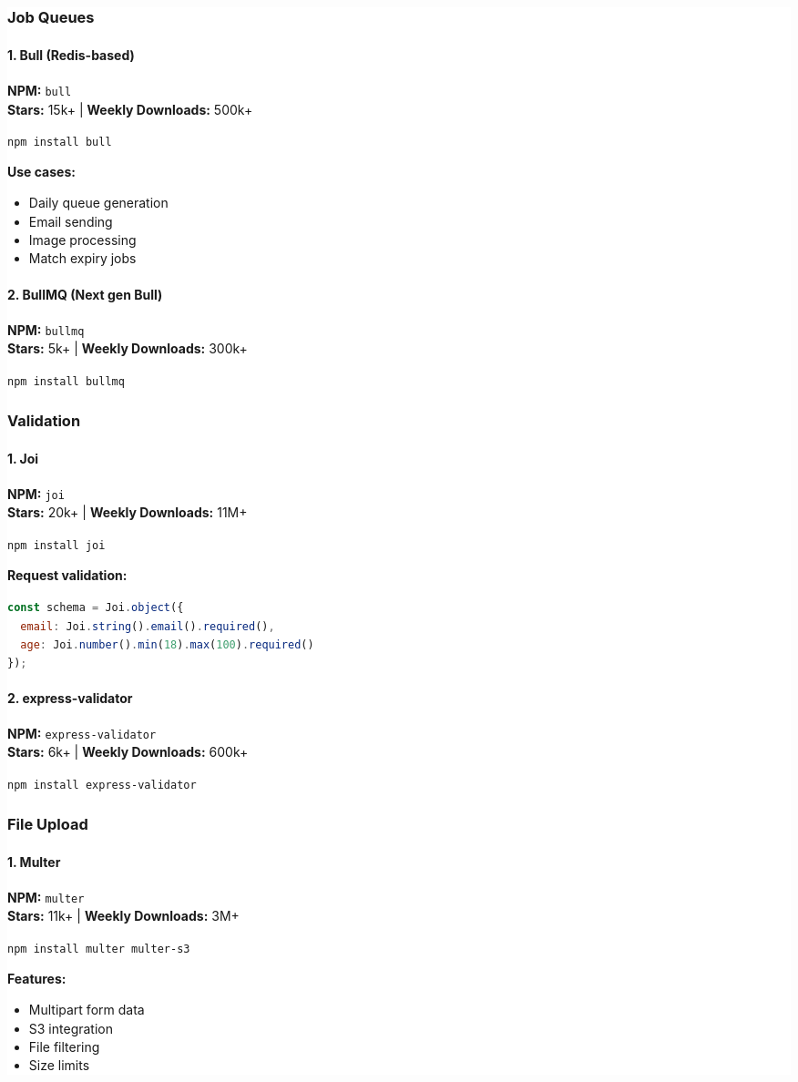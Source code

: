 ### Job Queues

#### 1. Bull (Redis-based)
**NPM:** `bull`  
**Stars:** 15k+ | **Weekly Downloads:** 500k+
```bash
npm install bull
```
**Use cases:**
- Daily queue generation
- Email sending
- Image processing
- Match expiry jobs

#### 2. BullMQ (Next gen Bull)
**NPM:** `bullmq`  
**Stars:** 5k+ | **Weekly Downloads:** 300k+
```bash
npm install bullmq
```

### Validation

#### 1. Joi
**NPM:** `joi`  
**Stars:** 20k+ | **Weekly Downloads:** 11M+
```bash
npm install joi
```
**Request validation:**
```javascript
const schema = Joi.object({
  email: Joi.string().email().required(),
  age: Joi.number().min(18).max(100).required()
});
```

#### 2. express-validator
**NPM:** `express-validator`  
**Stars:** 6k+ | **Weekly Downloads:** 600k+
```bash
npm install express-validator
```

### File Upload

#### 1. Multer
**NPM:** `multer`  
**Stars:** 11k+ | **Weekly Downloads:** 3M+
```bash
npm install multer multer-s3
```
**Features:**
- Multipart form data
- S3 integration
- File filtering
- Size limits
